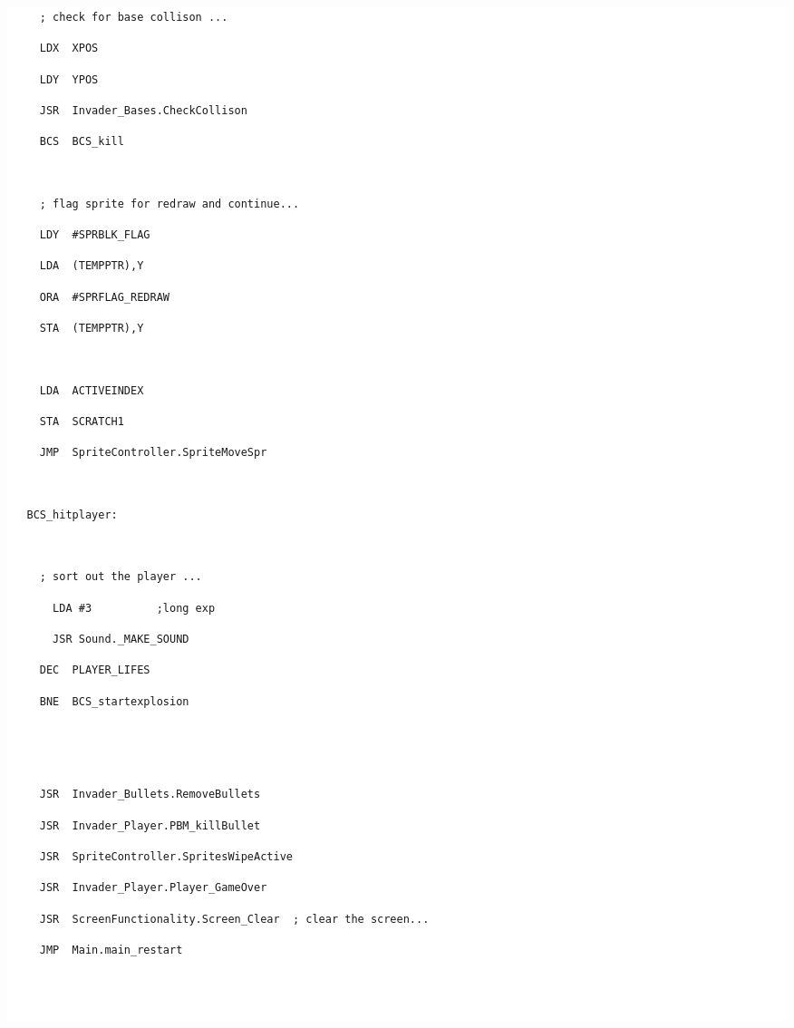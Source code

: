 `     ; check for base collison ...`

`     LDX  XPOS`

`     LDY  YPOS`

`     JSR  Invader_Bases.CheckCollison`

`     BCS  BCS_kill`

`   `

`     ; flag sprite for redraw and continue...`

`     LDY  #SPRBLK_FLAG`

`     LDA  (TEMPPTR),Y`

`     ORA  #SPRFLAG_REDRAW`

`     STA  (TEMPPTR),Y`

`   `

`     LDA  ACTIVEINDEX`

`     STA  SCRATCH1`

`     JMP  SpriteController.SpriteMoveSpr    `

`   `

`   BCS_hitplayer:`

`   `

`     ; sort out the player ...`

`       LDA #3          ;long exp`

`       JSR Sound._MAKE_SOUND`

`     DEC  PLAYER_LIFES`

`     BNE  BCS_startexplosion`

`   `

`   `

`     JSR  Invader_Bullets.RemoveBullets`

`     JSR  Invader_Player.PBM_killBullet`

`     JSR  SpriteController.SpritesWipeActive `

`     JSR  Invader_Player.Player_GameOver`

`     JSR  ScreenFunctionality.Screen_Clear  ; clear the screen...`

`     JMP  Main.main_restart`

`   `

`   `
